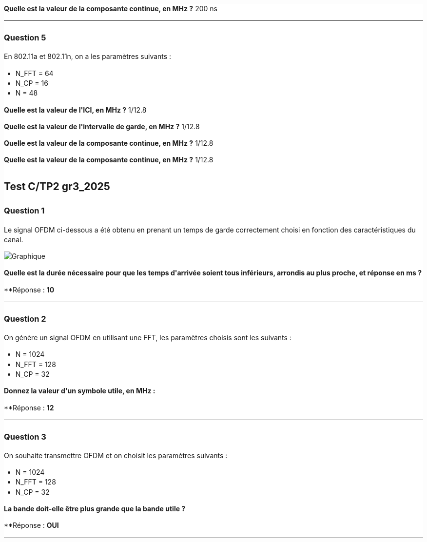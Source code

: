 **Quelle est la valeur de la composante continue, en MHz ?** 200 ns

---

### Question 5
En 802.11a et 802.11n, on a les paramètres suivants :
- N_FFT = 64
- N_CP = 16
- N = 48

**Quelle est la valeur de l'ICI, en MHz ?** 1/12.8

**Quelle est la valeur de l'intervalle de garde, en MHz ?** 1/12.8

**Quelle est la valeur de la composante continue, en MHz ?** 1/12.8

**Quelle est la valeur de la composante continue, en MHz ?** 1/12.8

## Test C/TP2 gr3_2025

### Question 1
Le signal OFDM ci-dessous a été obtenu en prenant un temps de garde correctement choisi en fonction des caractéristiques du canal.

![Graphique](https://via.placeholder.com/600x400)

**Quelle est la durée nécessaire pour que les temps d'arrivée soient tous inférieurs, arrondis au plus proche, et réponse en ms ?**

**Réponse : **10**

---

### Question 2
On génère un signal OFDM en utilisant une FFT, les paramètres choisis sont les suivants :
- N = 1024
- N_FFT = 128
- N_CP = 32

**Donnez la valeur d'un symbole utile, en MHz :**

**Réponse : **12**

---

### Question 3
On souhaite transmettre OFDM et on choisit les paramètres suivants :
- N = 1024
- N_FFT = 128
- N_CP = 32

**La bande doit-elle être plus grande que la bande utile ?**

**Réponse : **OUI**

---